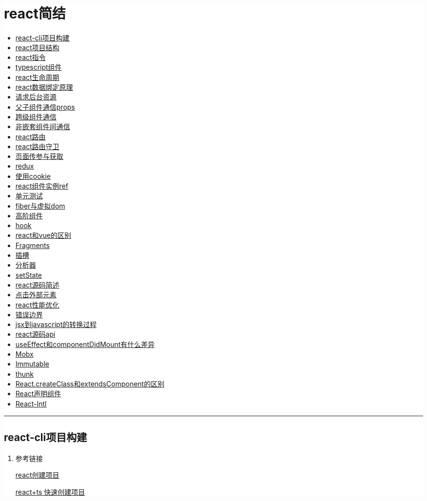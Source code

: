 # react简结

* [react-cli项目构建](#react-cli项目构建)
* [react项目结构](#react项目结构)
* [react指令](#react指令)
* [typescript组件](#typescript组件)
* [react生命周期](#react生命周期)
* [react数据绑定原理](#react数据绑定原理)
* [请求后台资源](#请求后台资源)
* [父子组件通信props](#父子组件通信props)
* [跨级组件通信](#跨级组件通信)
* [非嵌套组件间通信](#非嵌套组件间通信)
* [react路由](#react路由)
* [react路由守卫](#react路由守卫)
* [页面传参与获取](#页面传参与获取)
* [redux](#redux)
* [使用cookie](#使用cookie)
* [react组件实例ref](#react组件实例ref)
* [单元测试](#单元测试)
* [fiber与虚拟dom](#fiber与虚拟dom)
* [高阶组件](#高阶组件)
* [hook](#hook)
* [react和vue的区别](#react和vue的区别)
* [Fragments](#Fragments)
* [插槽](#插槽)
* [分析器](#分析器)
* [setState](#setState)
* [react源码简述](#react源码简述)
* [点击外部元素](#点击外部元素)
* [react性能优化](#react性能优化)
* [错误边界](#错误边界)
* [jsx到javascript的转换过程](#jsx到javascript的转换过程)
* [react源码api](#react源码api)
* [useEffect和componentDidMount有什么差异](#useEffect和componentDidMount有什么差异)
* [Mobx](#Mobx)
* [Immutable](#Immutable)
* [thunk](#thunk)
* [React.createClass和extendsComponent的区别](#React.createClass和extendsComponent的区别)
* [React声明组件](#React声明组件)
* [React-Intl](#React-Intl)

---

## react-cli项目构建

1. 参考链接

    [react创建项目](https://www.jianshu.com/p/38e7fa41a4d5)

    [react+ts 快速创建项目](https://www.jianshu.com/p/5ebcf0dda9ec)
